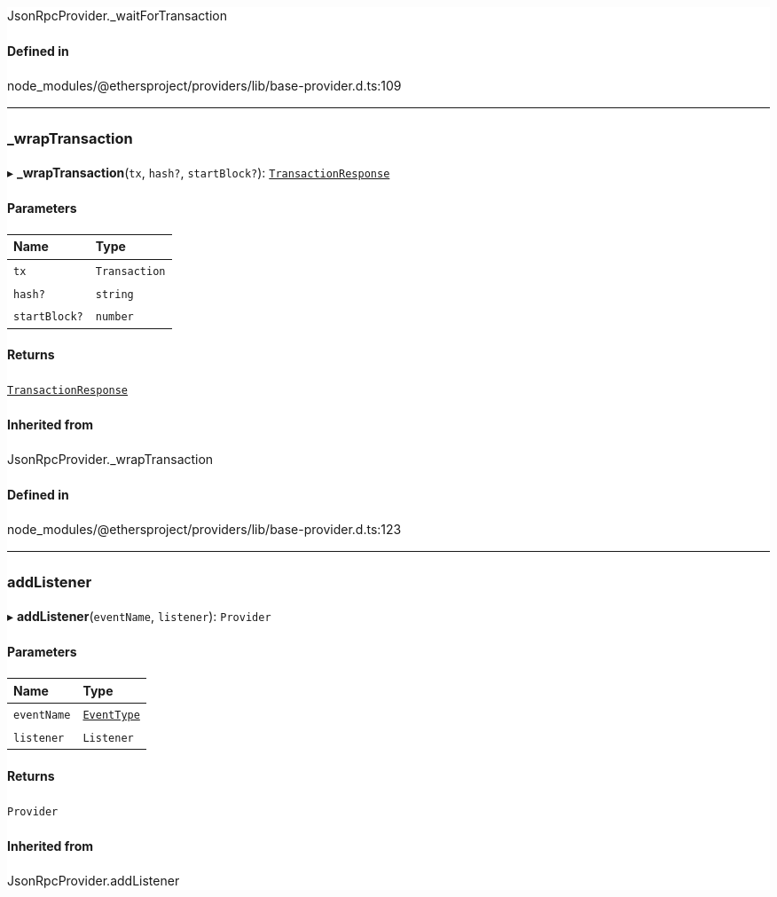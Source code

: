 JsonRpcProvider.\_waitForTransaction

#### Defined in

node_modules/@ethersproject/providers/lib/base-provider.d.ts:109

___

### \_wrapTransaction

▸ **_wrapTransaction**(`tx`, `hash?`, `startBlock?`): [`TransactionResponse`](../interfaces/TransactionResponse.md)

#### Parameters

| Name | Type |
| :------ | :------ |
| `tx` | `Transaction` |
| `hash?` | `string` |
| `startBlock?` | `number` |

#### Returns

[`TransactionResponse`](../interfaces/TransactionResponse.md)

#### Inherited from

JsonRpcProvider.\_wrapTransaction

#### Defined in

node_modules/@ethersproject/providers/lib/base-provider.d.ts:123

___

### addListener

▸ **addListener**(`eventName`, `listener`): `Provider`

#### Parameters

| Name | Type |
| :------ | :------ |
| `eventName` | [`EventType`](../modules.md#eventtype) |
| `listener` | `Listener` |

#### Returns

`Provider`

#### Inherited from

JsonRpcProvider.addListener
